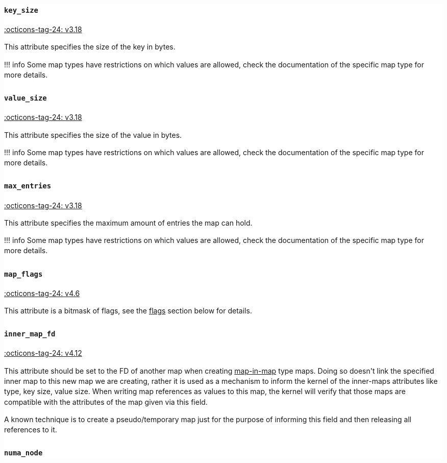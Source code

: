 ### `key_size`

[:octicons-tag-24: v3.18](https://github.com/torvalds/linux/commit/99c55f7d47c0dc6fc64729f37bf435abf43f4c60)

This attribute specifies the size of the key in bytes. 

!!! info
    Some map types have restrictions on which values are allowed, check the documentation of the specific map type for more details.

### `value_size`

[:octicons-tag-24: v3.18](https://github.com/torvalds/linux/commit/99c55f7d47c0dc6fc64729f37bf435abf43f4c60)

This attribute specifies the size of the value in bytes. 

!!! info
    Some map types have restrictions on which values are allowed, check the documentation of the specific map type for more details.

### `max_entries`

[:octicons-tag-24: v3.18](https://github.com/torvalds/linux/commit/99c55f7d47c0dc6fc64729f37bf435abf43f4c60)

This attribute specifies the maximum amount of entries the map can hold.

!!! info
    Some map types have restrictions on which values are allowed, check the documentation of the specific map type for more details.

### `map_flags`

[:octicons-tag-24: v4.6](https://github.com/torvalds/linux/commit/6c90598174322b8888029e40dd84a4eb01f56afe)

This attribute is a bitmask of flags, see the [flags](#flags) section below for details.

### `inner_map_fd`

[:octicons-tag-24: v4.12](https://github.com/torvalds/linux/commit/56f668dfe00dcf086734f1c42ea999398fad6572)

This attribute should be set to the FD of another map when creating [map-in-map](../map-type/index.md#map-in-map) type maps. Doing so doesn't link the specified inner map to this new map we are creating, rather it is used as a mechanism to inform the kernel of the inner-maps attributes like type, key size, value size. When writing map references as values to this map, the kernel will verify that those maps are compatible with the attributes of the map given via this field.

A known technique is to create a pseudo/temporary map just for the purpose of informing this field and then releasing all references to it.

### `numa_node`
